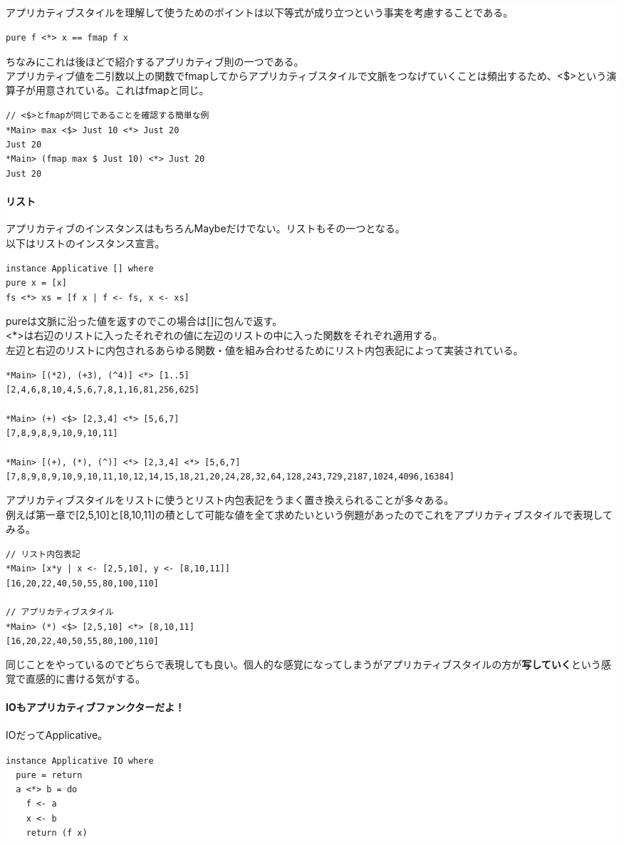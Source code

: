 アプリカティブスタイルを理解して使うためのポイントは以下等式が成り立つという事実を考慮することである。

```
pure f <*> x == fmap f x
```

ちなみにこれは後ほどで紹介するアプリカティブ則の一つである。  
アプリカティブ値を二引数以上の関数でfmapしてからアプリカティブスタイルで文脈をつなげていくことは頻出するため、<$>という演算子が用意されている。これはfmapと同じ。  

```
// <$>とfmapが同じであることを確認する簡単な例
*Main> max <$> Just 10 <*> Just 20
Just 20
*Main> (fmap max $ Just 10) <*> Just 20
Just 20
```

#### リスト
アプリカティブのインスタンスはもちろんMaybeだけでない。リストもその一つとなる。  
以下はリストのインスタンス宣言。

```
instance Applicative [] where
pure x = [x]
fs <*> xs = [f x | f <- fs, x <- xs]
```

pureは文脈に沿った値を返すのでこの場合は[]に包んで返す。  
<\*>は右辺のリストに入ったそれぞれの値に左辺のリストの中に入った関数をそれぞれ適用する。  
左辺と右辺のリストに内包されるあらゆる関数・値を組み合わせるためにリスト内包表記によって実装されている。

```
*Main> [(*2), (+3), (^4)] <*> [1..5]
[2,4,6,8,10,4,5,6,7,8,1,16,81,256,625]

*Main> (+) <$> [2,3,4] <*> [5,6,7]
[7,8,9,8,9,10,9,10,11]

*Main> [(+), (*), (^)] <*> [2,3,4] <*> [5,6,7]
[7,8,9,8,9,10,9,10,11,10,12,14,15,18,21,20,24,28,32,64,128,243,729,2187,1024,4096,16384]
```

アプリカティブスタイルをリストに使うとリスト内包表記をうまく置き換えられることが多々ある。  
例えば第一章で[2,5,10]と[8,10,11]の積として可能な値を全て求めたいという例題があったのでこれをアプリカティブスタイルで表現してみる。

```
// リスト内包表記
*Main> [x*y | x <- [2,5,10], y <- [8,10,11]]
[16,20,22,40,50,55,80,100,110]

// アプリカティブスタイル
*Main> (*) <$> [2,5,10] <*> [8,10,11]
[16,20,22,40,50,55,80,100,110]
```

同じことをやっているのでどちらで表現しても良い。個人的な感覚になってしまうがアプリカティブスタイルの方が**写していく**という感覚で直感的に書ける気がする。

#### IOもアプリカティブファンクターだよ！
IOだってApplicative。
```
instance Applicative IO where
  pure = return
  a <*> b = do
    f <- a
    x <- b
    return (f x)
```
